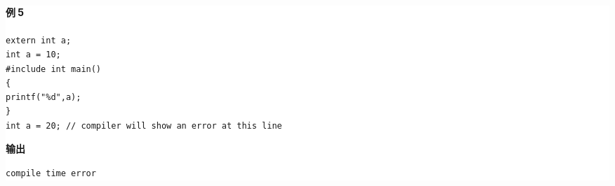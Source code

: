 #### 例 5

```
extern int a;
int a = 10; 
#include int main()
{
printf("%d",a);
}
int a = 20; // compiler will show an error at this line 
```

**输出**

```
compile time error 

```